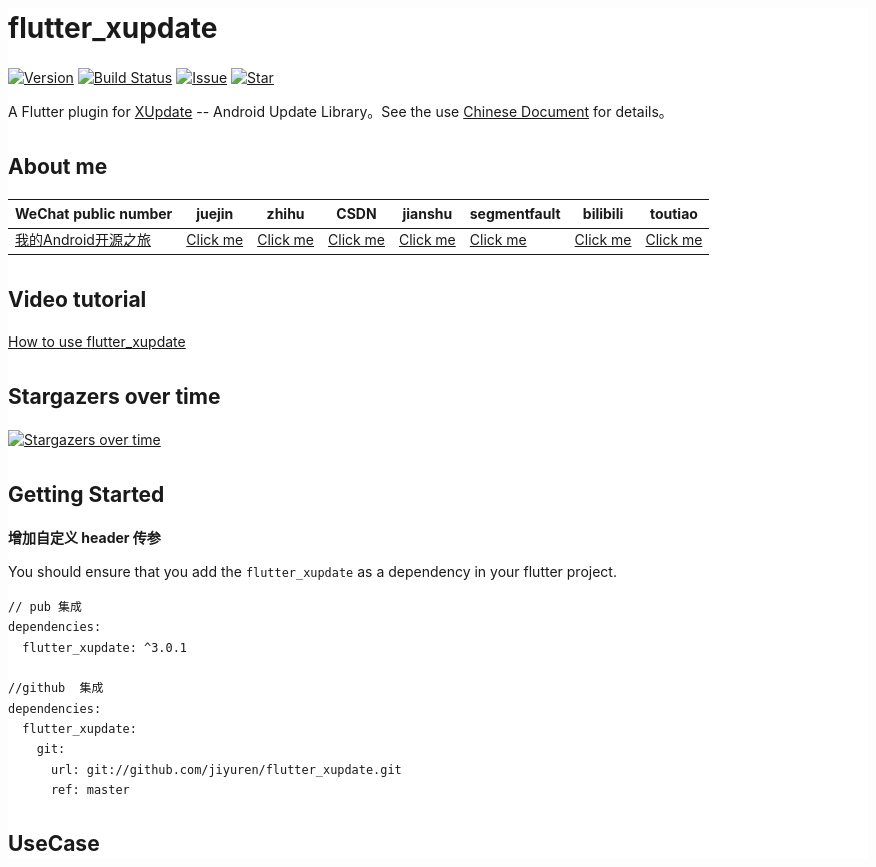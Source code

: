 # flutter_xupdate

[![Version](https://img.shields.io/badge/version-3.0.1-blue.svg)](https://pub.dev/packages/flutter_xupdate)
[![Build Status](https://travis-ci.org/xuexiangjys/flutter_xupdate.svg?branch=master)](https://travis-ci.org/xuexiangjys/flutter_xupdate)
[![Issue](https://img.shields.io/github/issues/xuexiangjys/flutter_xupdate.svg)](https://github.com/xuexiangjys/flutter_xupdate/issues)
[![Star](https://img.shields.io/github/stars/xuexiangjys/flutter_xupdate.svg)](https://github.com/xuexiangjys/flutter_xupdate)

A Flutter plugin for [XUpdate](https://github.com/xuexiangjys/XUpdate) -- Android Update Library。See the use [Chinese Document](https://github.com/xuexiangjys/flutter_xupdate/wiki) for details。

## About me

| WeChat public number   | juejin     |  zhihu    |  CSDN   |   jianshu   |   segmentfault  |   bilibili  |   toutiao
|---------|---------|--------- |---------|---------|---------|---------|---------|
| [我的Android开源之旅](https://t.1yb.co/Irse)  |  [Click me](https://juejin.im/user/598feef55188257d592e56ed/posts)    |   [Click me](https://www.zhihu.com/people/xuexiangjys/posts)       |   [Click me](https://xuexiangjys.blog.csdn.net/)  |   [Click me](https://www.jianshu.com/u/6bf605575337)  |   [Click me](https://segmentfault.com/u/xuexiangjys)  |   [Click me](https://space.bilibili.com/483850585)  |   [Click me](https://img.rruu.net/image/5ff34ff7b02dd)

## Video tutorial

[How to use flutter_xupdate](https://www.bilibili.com/video/BV1YK4y1S73e)

## Stargazers over time

[![Stargazers over time](https://starchart.cc/xuexiangjys/flutter_xupdate.svg)](https://starchart.cc/xuexiangjys/flutter_xupdate)

## Getting Started

**增加自定义 header 传参**

You should ensure that you add the `flutter_xupdate` as a dependency in your flutter project.

```
// pub 集成
dependencies:
  flutter_xupdate: ^3.0.1

//github  集成
dependencies:
  flutter_xupdate:
    git:
      url: git://github.com/jiyuren/flutter_xupdate.git
      ref: master
```

## UseCase
